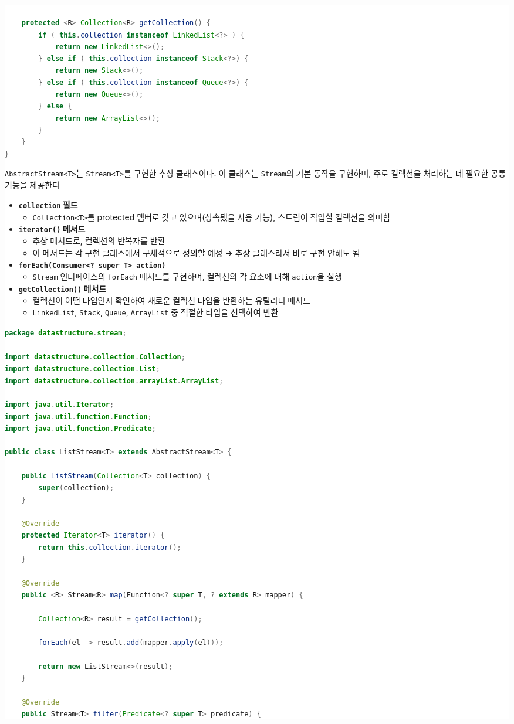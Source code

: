 ```java

    protected <R> Collection<R> getCollection() {
        if ( this.collection instanceof LinkedList<?> ) {
            return new LinkedList<>();
        } else if ( this.collection instanceof Stack<?>) {
            return new Stack<>();
        } else if ( this.collection instanceof Queue<?>) {
            return new Queue<>();
        } else {
            return new ArrayList<>();
        }
    }
}

```

`AbstractStream<T>`는 `Stream<T>`를 구현한 추상 클래스이다. 이 클래스는 `Stream`의 기본 동작을 구현하며, 주로 컬렉션을 처리하는 데 필요한 공통 기능을 제공한다

- **`collection` 필드**
  - `Collection<T>`를 protected 멤버로 갖고 있으며(상속됐을 사용 가능), 스트림이 작업할 컬렉션을 의미함
- **`iterator()` 메서드**
  - 추상 메서드로, 컬렉션의 반복자를 반환
  - 이 메서드는 각 구현 클래스에서 구체적으로 정의할 예정 → 추상 클래스라서 바로 구현 안해도 됨
- **`forEach(Consumer<? super T> action)`**
  - `Stream` 인터페이스의 `forEach` 메서드를 구현하며, 컬렉션의 각 요소에 대해 `action`을 실행
- **`getCollection()` 메서드**
  - 컬렉션이 어떤 타입인지 확인하여 새로운 컬렉션 타입을 반환하는 유틸리티 메서드
  - `LinkedList`, `Stack`, `Queue`, `ArrayList` 중 적절한 타입을 선택하여 반환

```java
package datastructure.stream;

import datastructure.collection.Collection;
import datastructure.collection.List;
import datastructure.collection.arrayList.ArrayList;

import java.util.Iterator;
import java.util.function.Function;
import java.util.function.Predicate;

public class ListStream<T> extends AbstractStream<T> {

    public ListStream(Collection<T> collection) {
        super(collection);
    }

    @Override
    protected Iterator<T> iterator() {
        return this.collection.iterator();
    }

    @Override
    public <R> Stream<R> map(Function<? super T, ? extends R> mapper) {

        Collection<R> result = getCollection();

        forEach(el -> result.add(mapper.apply(el)));

        return new ListStream<>(result);
    }

    @Override
    public Stream<T> filter(Predicate<? super T> predicate) {
```
